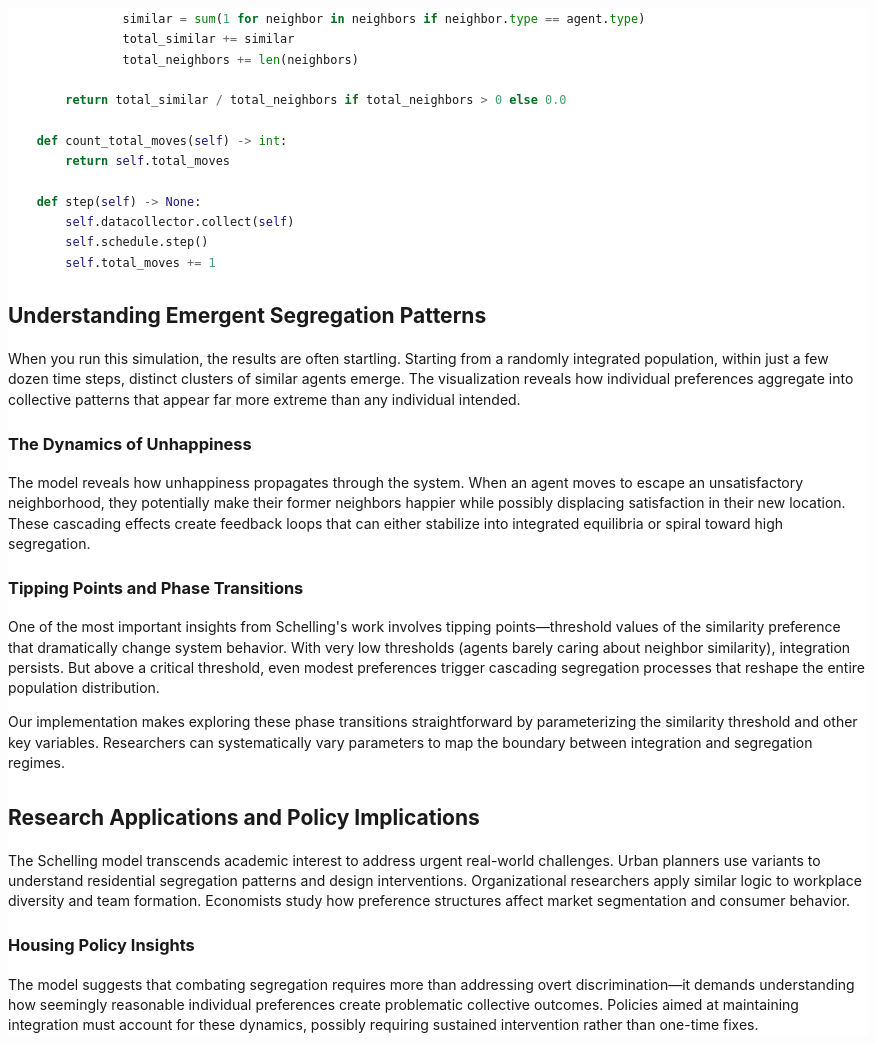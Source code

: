 ```python
                similar = sum(1 for neighbor in neighbors if neighbor.type == agent.type)
                total_similar += similar
                total_neighbors += len(neighbors)

        return total_similar / total_neighbors if total_neighbors > 0 else 0.0

    def count_total_moves(self) -> int:
        return self.total_moves

    def step(self) -> None:
        self.datacollector.collect(self)
        self.schedule.step()
        self.total_moves += 1
```

## Understanding Emergent Segregation Patterns

When you run this simulation, the results are often startling. Starting from a randomly integrated population, within just a few dozen time steps, distinct clusters of similar agents emerge. The visualization reveals how individual preferences aggregate into collective patterns that appear far more extreme than any individual intended.

### The Dynamics of Unhappiness

The model reveals how unhappiness propagates through the system. When an agent moves to escape an unsatisfactory neighborhood, they potentially make their former neighbors happier while possibly displacing satisfaction in their new location. These cascading effects create feedback loops that can either stabilize into integrated equilibria or spiral toward high segregation.

### Tipping Points and Phase Transitions

One of the most important insights from Schelling's work involves tipping points—threshold values of the similarity preference that dramatically change system behavior. With very low thresholds (agents barely caring about neighbor similarity), integration persists. But above a critical threshold, even modest preferences trigger cascading segregation processes that reshape the entire population distribution.

Our implementation makes exploring these phase transitions straightforward by parameterizing the similarity threshold and other key variables. Researchers can systematically vary parameters to map the boundary between integration and segregation regimes.

## Research Applications and Policy Implications

The Schelling model transcends academic interest to address urgent real-world challenges. Urban planners use variants to understand residential segregation patterns and design interventions. Organizational researchers apply similar logic to workplace diversity and team formation. Economists study how preference structures affect market segmentation and consumer behavior.

### Housing Policy Insights

The model suggests that combating segregation requires more than addressing overt discrimination—it demands understanding how seemingly reasonable individual preferences create problematic collective outcomes. Policies aimed at maintaining integration must account for these dynamics, possibly requiring sustained intervention rather than one-time fixes.
